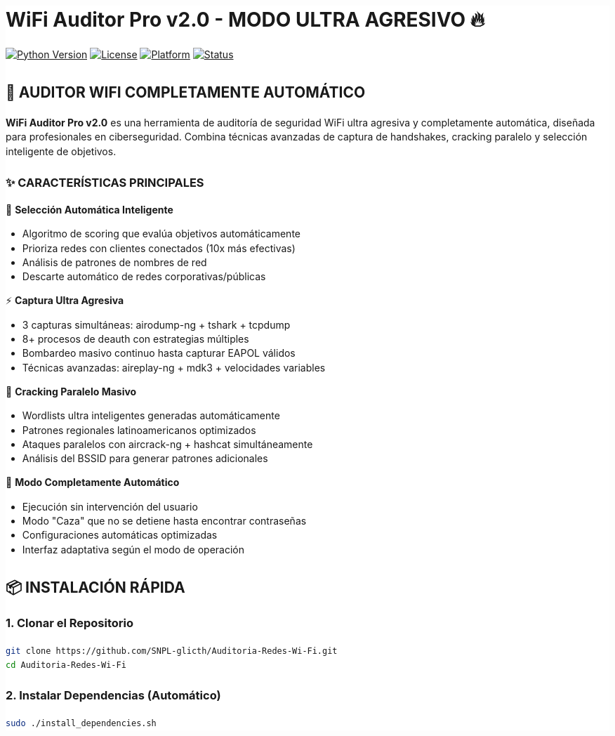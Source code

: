 # WiFi Auditor Pro v2.0 - MODO ULTRA AGRESIVO 🔥

[![Python Version](https://img.shields.io/badge/python-3.8+-blue.svg)](https://python.org)
[![License](https://img.shields.io/badge/license-MIT-green.svg)](LICENSE)
[![Platform](https://img.shields.io/badge/platform-Linux-orange.svg)](https://linux.org)
[![Status](https://img.shields.io/badge/status-Active-success.svg)](https://github.com/SNPL-glicth/Auditoria-Redes-Wi-Fi)

## 🚀 **AUDITOR WIFI COMPLETAMENTE AUTOMÁTICO**

**WiFi Auditor Pro v2.0** es una herramienta de auditoría de seguridad WiFi ultra agresiva y completamente automática, diseñada para profesionales en ciberseguridad. Combina técnicas avanzadas de captura de handshakes, cracking paralelo y selección inteligente de objetivos.

### ✨ **CARACTERÍSTICAS PRINCIPALES**

🧠 **Selección Automática Inteligente**
- Algoritmo de scoring que evalúa objetivos automáticamente
- Prioriza redes con clientes conectados (10x más efectivas)
- Análisis de patrones de nombres de red
- Descarte automático de redes corporativas/públicas

⚡ **Captura Ultra Agresiva**
- 3 capturas simultáneas: airodump-ng + tshark + tcpdump
- 8+ procesos de deauth con estrategias múltiples
- Bombardeo masivo continuo hasta capturar EAPOL válidos
- Técnicas avanzadas: aireplay-ng + mdk3 + velocidades variables

🧨 **Cracking Paralelo Masivo**
- Wordlists ultra inteligentes generadas automáticamente
- Patrones regionales latinoamericanos optimizados
- Ataques paralelos con aircrack-ng + hashcat simultáneamente
- Análisis del BSSID para generar patrones adicionales

🎯 **Modo Completamente Automático**
- Ejecución sin intervención del usuario
- Modo "Caza" que no se detiene hasta encontrar contraseñas
- Configuraciones automáticas optimizadas
- Interfaz adaptativa según el modo de operación

## 📦 **INSTALACIÓN RÁPIDA**

### 1. Clonar el Repositorio
```bash
git clone https://github.com/SNPL-glicth/Auditoria-Redes-Wi-Fi.git
cd Auditoria-Redes-Wi-Fi
```

### 2. Instalar Dependencias (Automático)
```bash
sudo ./install_dependencies.sh
```
